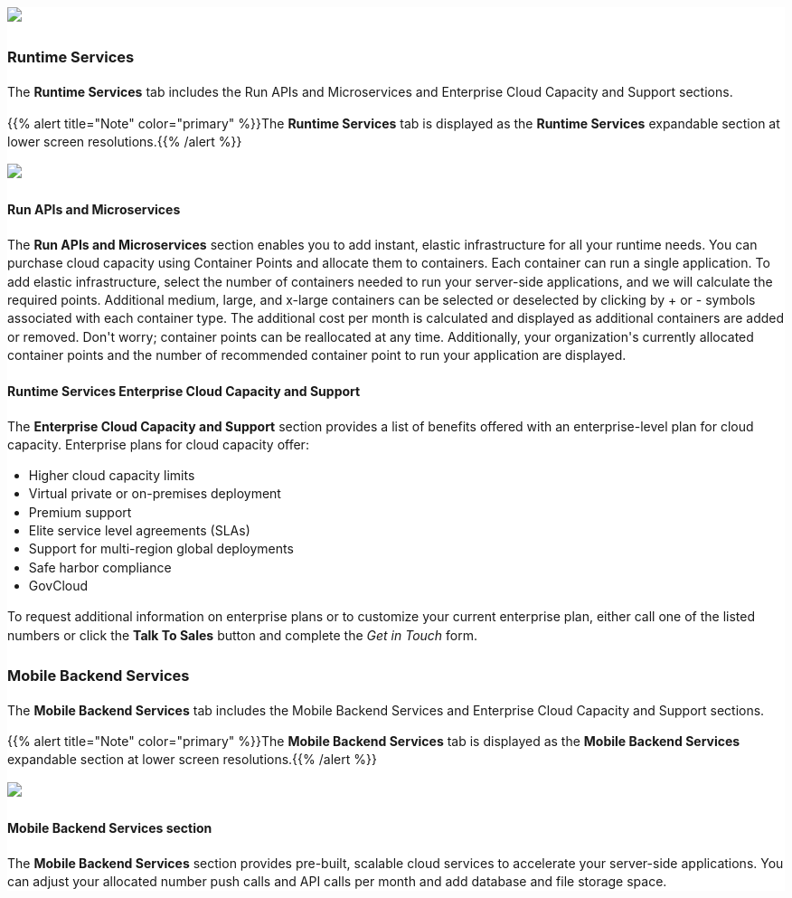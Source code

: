 ![](/Images/plans_pricing.png)

### Runtime Services

The **Runtime Services** tab includes the Run APIs and Microservices and Enterprise Cloud Capacity and Support sections.

{{% alert title="Note" color="primary" %}}The **Runtime Services** tab is displayed as the **Runtime Services** expandable section at lower screen resolutions.{{% /alert %}}

![](/Images/runtime_services.png)

#### Run APIs and Microservices

The **Run APIs and Microservices** section enables you to add instant, elastic infrastructure for all your runtime needs. You can purchase cloud capacity using Container Points and allocate them to containers. Each container can run a single application. To add elastic infrastructure, select the number of containers needed to run your server-side applications, and we will calculate the required points. Additional medium, large, and x-large containers can be selected or deselected by clicking by + or - symbols associated with each container type. The additional cost per month is calculated and displayed as additional containers are added or removed. Don't worry; container points can be reallocated at any time. Additionally, your organization's currently allocated container points and the number of recommended container point to run your application are displayed.

#### Runtime Services Enterprise Cloud Capacity and Support

The **Enterprise Cloud Capacity and Support** section provides a list of benefits offered with an enterprise-level plan for cloud capacity. Enterprise plans for cloud capacity offer:

* Higher cloud capacity limits
* Virtual private or on-premises deployment
* Premium support
* Elite service level agreements (SLAs)
* Support for multi-region global deployments
* Safe harbor compliance
* GovCloud

To request additional information on enterprise plans or to customize your current enterprise plan, either call one of the listed numbers or click the **Talk To Sales** button and complete the _Get in Touch_ form.

### Mobile Backend Services

The **Mobile Backend Services** tab includes the Mobile Backend Services and Enterprise Cloud Capacity and Support sections.

{{% alert title="Note" color="primary" %}}The **Mobile Backend Services** tab is displayed as the **Mobile Backend Services** expandable section at lower screen resolutions.{{% /alert %}}

![](/Images/mobile_backend_services.png)

#### Mobile Backend Services section

The **Mobile Backend Services** section provides pre-built, scalable cloud services to accelerate your server-side applications. You can adjust your allocated number push calls and API calls per month and add database and file storage space.
